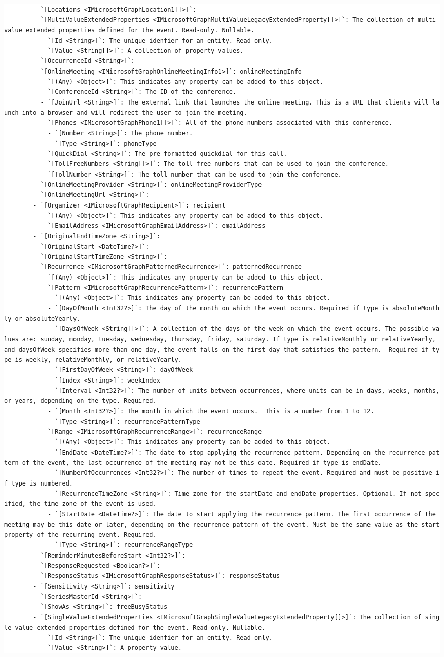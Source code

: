             - `[Locations <IMicrosoftGraphLocation1[]>]`: 
            - `[MultiValueExtendedProperties <IMicrosoftGraphMultiValueLegacyExtendedProperty[]>]`: The collection of multi-value extended properties defined for the event. Read-only. Nullable.
              - `[Id <String>]`: The unique idenfier for an entity. Read-only.
              - `[Value <String[]>]`: A collection of property values.
            - `[OccurrenceId <String>]`: 
            - `[OnlineMeeting <IMicrosoftGraphOnlineMeetingInfo1>]`: onlineMeetingInfo
              - `[(Any) <Object>]`: This indicates any property can be added to this object.
              - `[ConferenceId <String>]`: The ID of the conference.
              - `[JoinUrl <String>]`: The external link that launches the online meeting. This is a URL that clients will launch into a browser and will redirect the user to join the meeting.
              - `[Phones <IMicrosoftGraphPhone1[]>]`: All of the phone numbers associated with this conference.
                - `[Number <String>]`: The phone number.
                - `[Type <String>]`: phoneType
              - `[QuickDial <String>]`: The pre-formatted quickdial for this call.
              - `[TollFreeNumbers <String[]>]`: The toll free numbers that can be used to join the conference.
              - `[TollNumber <String>]`: The toll number that can be used to join the conference.
            - `[OnlineMeetingProvider <String>]`: onlineMeetingProviderType
            - `[OnlineMeetingUrl <String>]`: 
            - `[Organizer <IMicrosoftGraphRecipient>]`: recipient
              - `[(Any) <Object>]`: This indicates any property can be added to this object.
              - `[EmailAddress <IMicrosoftGraphEmailAddress>]`: emailAddress
            - `[OriginalEndTimeZone <String>]`: 
            - `[OriginalStart <DateTime?>]`: 
            - `[OriginalStartTimeZone <String>]`: 
            - `[Recurrence <IMicrosoftGraphPatternedRecurrence>]`: patternedRecurrence
              - `[(Any) <Object>]`: This indicates any property can be added to this object.
              - `[Pattern <IMicrosoftGraphRecurrencePattern>]`: recurrencePattern
                - `[(Any) <Object>]`: This indicates any property can be added to this object.
                - `[DayOfMonth <Int32?>]`: The day of the month on which the event occurs. Required if type is absoluteMonthly or absoluteYearly.
                - `[DaysOfWeek <String[]>]`: A collection of the days of the week on which the event occurs. The possible values are: sunday, monday, tuesday, wednesday, thursday, friday, saturday. If type is relativeMonthly or relativeYearly, and daysOfWeek specifies more than one day, the event falls on the first day that satisfies the pattern.  Required if type is weekly, relativeMonthly, or relativeYearly.
                - `[FirstDayOfWeek <String>]`: dayOfWeek
                - `[Index <String>]`: weekIndex
                - `[Interval <Int32?>]`: The number of units between occurrences, where units can be in days, weeks, months, or years, depending on the type. Required.
                - `[Month <Int32?>]`: The month in which the event occurs.  This is a number from 1 to 12.
                - `[Type <String>]`: recurrencePatternType
              - `[Range <IMicrosoftGraphRecurrenceRange>]`: recurrenceRange
                - `[(Any) <Object>]`: This indicates any property can be added to this object.
                - `[EndDate <DateTime?>]`: The date to stop applying the recurrence pattern. Depending on the recurrence pattern of the event, the last occurrence of the meeting may not be this date. Required if type is endDate.
                - `[NumberOfOccurrences <Int32?>]`: The number of times to repeat the event. Required and must be positive if type is numbered.
                - `[RecurrenceTimeZone <String>]`: Time zone for the startDate and endDate properties. Optional. If not specified, the time zone of the event is used.
                - `[StartDate <DateTime?>]`: The date to start applying the recurrence pattern. The first occurrence of the meeting may be this date or later, depending on the recurrence pattern of the event. Must be the same value as the start property of the recurring event. Required.
                - `[Type <String>]`: recurrenceRangeType
            - `[ReminderMinutesBeforeStart <Int32?>]`: 
            - `[ResponseRequested <Boolean?>]`: 
            - `[ResponseStatus <IMicrosoftGraphResponseStatus>]`: responseStatus
            - `[Sensitivity <String>]`: sensitivity
            - `[SeriesMasterId <String>]`: 
            - `[ShowAs <String>]`: freeBusyStatus
            - `[SingleValueExtendedProperties <IMicrosoftGraphSingleValueLegacyExtendedProperty[]>]`: The collection of single-value extended properties defined for the event. Read-only. Nullable.
              - `[Id <String>]`: The unique idenfier for an entity. Read-only.
              - `[Value <String>]`: A property value.